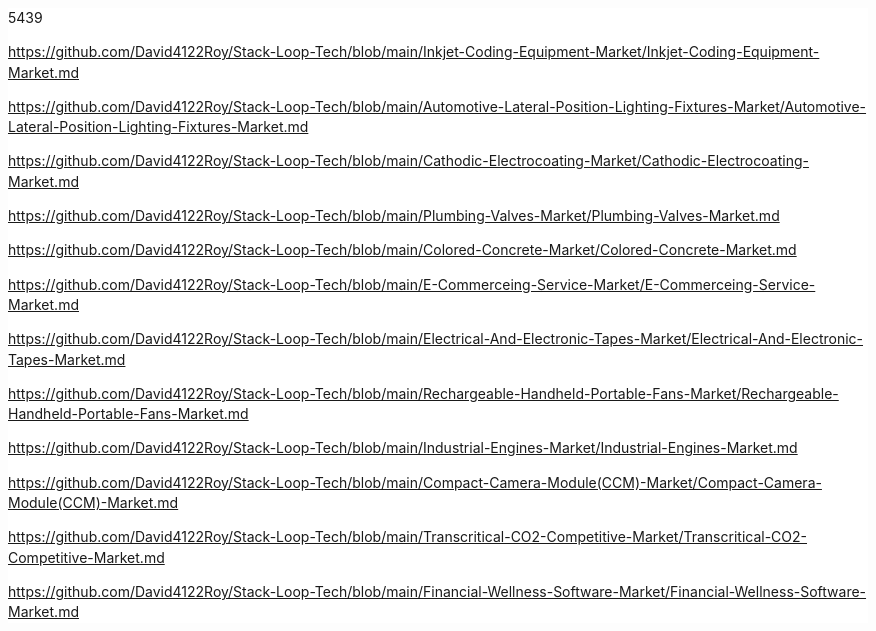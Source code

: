 5439</p><p><a href="https://github.com/David4122Roy/Stack-Loop-Tech/blob/main/Inkjet-Coding-Equipment-Market/Inkjet-Coding-Equipment-Market.md">https://github.com/David4122Roy/Stack-Loop-Tech/blob/main/Inkjet-Coding-Equipment-Market/Inkjet-Coding-Equipment-Market.md</a></p><p><a href="https://github.com/David4122Roy/Stack-Loop-Tech/blob/main/Automotive-Lateral-Position-Lighting-Fixtures-Market/Automotive-Lateral-Position-Lighting-Fixtures-Market.md">https://github.com/David4122Roy/Stack-Loop-Tech/blob/main/Automotive-Lateral-Position-Lighting-Fixtures-Market/Automotive-Lateral-Position-Lighting-Fixtures-Market.md</a></p><p><a href="https://github.com/David4122Roy/Stack-Loop-Tech/blob/main/Cathodic-Electrocoating-Market/Cathodic-Electrocoating-Market.md">https://github.com/David4122Roy/Stack-Loop-Tech/blob/main/Cathodic-Electrocoating-Market/Cathodic-Electrocoating-Market.md</a></p><p><a href="https://github.com/David4122Roy/Stack-Loop-Tech/blob/main/Plumbing-Valves-Market/Plumbing-Valves-Market.md">https://github.com/David4122Roy/Stack-Loop-Tech/blob/main/Plumbing-Valves-Market/Plumbing-Valves-Market.md</a></p><p><a href="https://github.com/David4122Roy/Stack-Loop-Tech/blob/main/Colored-Concrete-Market/Colored-Concrete-Market.md">https://github.com/David4122Roy/Stack-Loop-Tech/blob/main/Colored-Concrete-Market/Colored-Concrete-Market.md</a></p><p><a href="https://github.com/David4122Roy/Stack-Loop-Tech/blob/main/E-Commerceing-Service-Market/E-Commerceing-Service-Market.md">https://github.com/David4122Roy/Stack-Loop-Tech/blob/main/E-Commerceing-Service-Market/E-Commerceing-Service-Market.md</a></p><p><a href="https://github.com/David4122Roy/Stack-Loop-Tech/blob/main/Electrical-And-Electronic-Tapes-Market/Electrical-And-Electronic-Tapes-Market.md">https://github.com/David4122Roy/Stack-Loop-Tech/blob/main/Electrical-And-Electronic-Tapes-Market/Electrical-And-Electronic-Tapes-Market.md</a></p><p><a href="https://github.com/David4122Roy/Stack-Loop-Tech/blob/main/Rechargeable-Handheld-Portable-Fans-Market/Rechargeable-Handheld-Portable-Fans-Market.md">https://github.com/David4122Roy/Stack-Loop-Tech/blob/main/Rechargeable-Handheld-Portable-Fans-Market/Rechargeable-Handheld-Portable-Fans-Market.md</a></p><p><a href="https://github.com/David4122Roy/Stack-Loop-Tech/blob/main/Industrial-Engines-Market/Industrial-Engines-Market.md">https://github.com/David4122Roy/Stack-Loop-Tech/blob/main/Industrial-Engines-Market/Industrial-Engines-Market.md</a></p><p><a href="https://github.com/David4122Roy/Stack-Loop-Tech/blob/main/Compact-Camera-Module(CCM)-Market/Compact-Camera-Module(CCM)-Market.md">https://github.com/David4122Roy/Stack-Loop-Tech/blob/main/Compact-Camera-Module(CCM)-Market/Compact-Camera-Module(CCM)-Market.md</a></p><p><a href="https://github.com/David4122Roy/Stack-Loop-Tech/blob/main/Transcritical-CO2-Competitive-Market/Transcritical-CO2-Competitive-Market.md">https://github.com/David4122Roy/Stack-Loop-Tech/blob/main/Transcritical-CO2-Competitive-Market/Transcritical-CO2-Competitive-Market.md</a></p><p><a href="https://github.com/David4122Roy/Stack-Loop-Tech/blob/main/Financial-Wellness-Software-Market/Financial-Wellness-Software-Market.md">https://github.com/David4122Roy/Stack-Loop-Tech/blob/main/Financial-Wellness-Software-Market/Financial-Wellness-Software-Market.md</a></p>